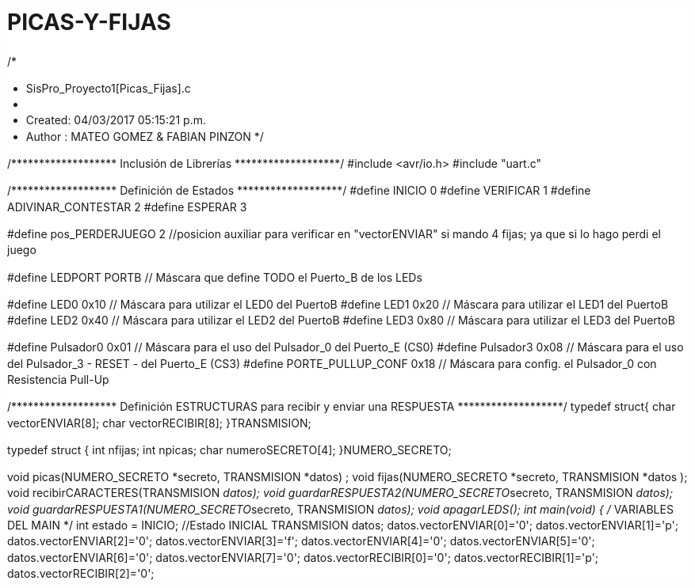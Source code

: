 # PICAS-Y-FIJAS
/*
 * SisPro_Proyecto1[Picas_Fijas].c
 *
 * Created: 04/03/2017 05:15:21 p.m.
 * Author : MATEO GOMEZ &  FABIAN PINZON
 */ 

/******************* Inclusión de Librerías *******************/
#include <avr/io.h>
#include "uart.c"

/******************* Definición de Estados *******************/
#define INICIO 0
#define VERIFICAR 1
#define ADIVINAR_CONTESTAR 2
#define ESPERAR 3

#define pos_PERDERJUEGO 2 //posicion auxiliar para verificar en "vectorENVIAR" si mando 4 fijas; ya que si lo hago perdi el juego

#define LEDPORT PORTB // Máscara que define TODO el Puerto_B de los LEDs

#define LED0 0x10 // Máscara para utilizar el LED0 del PuertoB
#define LED1 0x20 // Máscara para utilizar el LED1 del PuertoB
#define LED2 0x40 // Máscara para utilizar el LED2 del PuertoB
#define LED3 0x80 // Máscara para utilizar el LED3 del PuertoB

#define Pulsador0 0x01 // Máscara para el uso del Pulsador_0 del Puerto_E (CS0)
#define Pulsador3 0x08 // Máscara para el uso  del Pulsador_3 - RESET - del Puerto_E (CS3)
#define PORTE_PULLUP_CONF 0x18 // Máscara para config. el Pulsador_0 con Resistencia Pull-Up

/******************* Definición ESTRUCTURAS para recibir y enviar una RESPUESTA *******************/
typedef struct{
	    char vectorENVIAR[8]; 
	    char vectorRECIBIR[8]; 
}TRANSMISION;

typedef struct {
	    int nfijas; 
		int npicas;
	    char numeroSECRETO[4]; 
}NUMERO_SECRETO;

void picas(NUMERO_SECRETO *secreto, TRANSMISION *datos) ;
void fijas(NUMERO_SECRETO *secreto, TRANSMISION *datos );
void recibirCARACTERES(TRANSMISION *datos);
void guardarRESPUESTA2(NUMERO_SECRETO*secreto, TRANSMISION *datos);
void guardarRESPUESTA1(NUMERO_SECRETO*secreto, TRANSMISION *datos);
void apagarLEDS();
int main(void) {
    /* VARIABLES DEL MAIN */
	int estado = INICIO; //Estado INICIAL
	TRANSMISION datos;
	datos.vectorENVIAR[0]='0';
	datos.vectorENVIAR[1]='p';
	datos.vectorENVIAR[2]='0';
	datos.vectorENVIAR[3]='f';
	datos.vectorENVIAR[4]='0';
	datos.vectorENVIAR[5]='0';
	datos.vectorENVIAR[6]='0';
	datos.vectorENVIAR[7]='0';
	datos.vectorRECIBIR[0]='0';
	datos.vectorRECIBIR[1]='p';
	datos.vectorRECIBIR[2]='0';